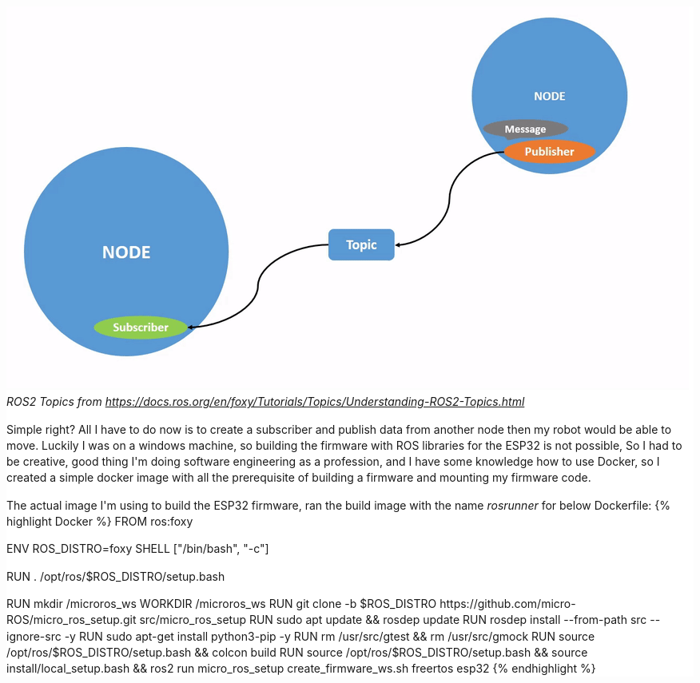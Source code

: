 ![ROS2 Topics](/assets/20220320/Topic-SinglePublisherandSingleSubscriber.gif "ROS2 Topic explained")
*ROS2 Topics from https://docs.ros.org/en/foxy/Tutorials/Topics/Understanding-ROS2-Topics.html*

Simple right? All I have to do now is to create a subscriber and publish data from another node then my robot would be able to move. Luckily I was on a windows machine, so building the firmware with ROS libraries for the ESP32 is not possible, So I had to be creative, good thing I'm doing software engineering as a profession, and I have some knowledge how to use Docker, so I created a simple docker image with all the prerequisite of building a firmware and mounting my firmware code.

The actual image I'm using to build the ESP32 firmware, ran the build image with the name *rosrunner* for below Dockerfile:
{% highlight Docker %}
FROM ros:foxy

ENV ROS_DISTRO=foxy
SHELL ["/bin/bash", "-c"]

RUN . /opt/ros/$ROS_DISTRO/setup.bash

RUN mkdir /microros_ws
WORKDIR /microros_ws
RUN git clone -b $ROS_DISTRO https://github.com/micro-ROS/micro_ros_setup.git src/micro_ros_setup
RUN sudo apt update && rosdep update
RUN rosdep install --from-path src --ignore-src -y
RUN sudo apt-get install python3-pip -y
RUN rm /usr/src/gtest && rm /usr/src/gmock
RUN source /opt/ros/$ROS_DISTRO/setup.bash && colcon build
RUN source /opt/ros/$ROS_DISTRO/setup.bash && source install/local_setup.bash && ros2 run micro_ros_setup create_firmware_ws.sh freertos esp32
{% endhighlight %}


[esp32-microros]: https://micro.ros.org/blog/2020/08/27/esp32
[esp32-subscriber]: https://github.com/jcnecio/esp32-microros/tree/master/ros
[ros-flask-publisher]: https://github.com/jcnecio/esp32-microros/tree/master/teleop_server
[ros-controller-app]: https://github.com/jcnecio/esp32-microros/tree/master/teleop_android
[video-demo]: https://youtu.be/_-BVPfUlOzg